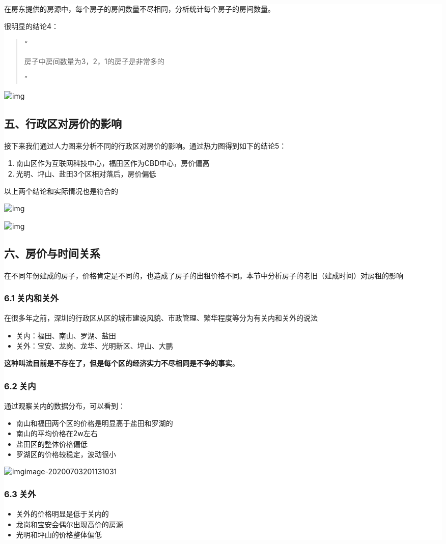 在房东提供的房源中，每个房子的房间数量不尽相同，分析统计每个房子的房间数量。

很明显的结论4：

> “
>
> 房子中房间数量为3，2，1的房子是非常多的
>
> ”

![img](https://mmbiz.qpic.cn/mmbiz_jpg/vI9nYe94fsFRXXrtVw5SUtVbWmRJpib6SPG1Y9q1FcjB6HkhSMxJXc7KLf5NqAJdoKGBPZEzSkhWCCLrPT81jibQ/640?wx_fmt=jpeg)

## **五、行政区对房价的影响**

接下来我们通过人力图来分析不同的行政区对房价的影响。通过热力图得到如下的结论5：

1. 南山区作为互联网科技中心，福田区作为CBD中心，房价偏高
2. 光明、坪山、盐田3个区相对落后，房价偏低

以上两个结论和实际情况也是符合的

![img](https://mmbiz.qpic.cn/mmbiz_jpg/vI9nYe94fsFRXXrtVw5SUtVbWmRJpib6SeKWTkIEGL7FHiaYmHTPWAGwt2v6chP4QukfHk5DKUv2fjm8N6jbJxYg/640?wx_fmt=jpeg)

![img](https://mmbiz.qpic.cn/mmbiz_jpg/vI9nYe94fsFRXXrtVw5SUtVbWmRJpib6SP2AQw9E5Q4xyw8KDbJ0xjJaYxZTnllcicAdX0xSVMq5ibp3p8uTiav01w/640?wx_fmt=jpeg)

## **六、房价与时间关系**

在不同年份建成的房子，价格肯定是不同的，也造成了房子的出租价格不同。本节中分析房子的老旧（建成时间）对房租的影响

### 6.1 关内和关外

在很多年之前，深圳的行政区从区的城市建设风貌、市政管理、繁华程度等分为有关内和关外的说法

- 关内：福田、南山、罗湖、盐田
- 关外：宝安、龙岗、龙华、光明新区、坪山、大鹏

**这种叫法目前是不存在了，但是每个区的经济实力不尽相同是不争的事实**。

### 6.2 关内

通过观察关内的数据分布，可以看到：

- 南山和福田两个区的价格是明显高于盐田和罗湖的
- 南山的平均价格在2w左右
- 盐田区的整体价格偏低
- 罗湖区的价格较稳定，波动很小

![img](https://mmbiz.qpic.cn/mmbiz_jpg/vI9nYe94fsFRXXrtVw5SUtVbWmRJpib6S5Sib1EMWypGCDU87HcA7BRfhb5KCW75FyrAo7ruia6CTsrIUOA1cmkUg/640?wx_fmt=jpeg)image-20200703201131031

### 6.3 关外

- 关外的价格明显是低于关内的
- 龙岗和宝安会偶尔出现高价的房源
- 光明和坪山的价格整体偏低
